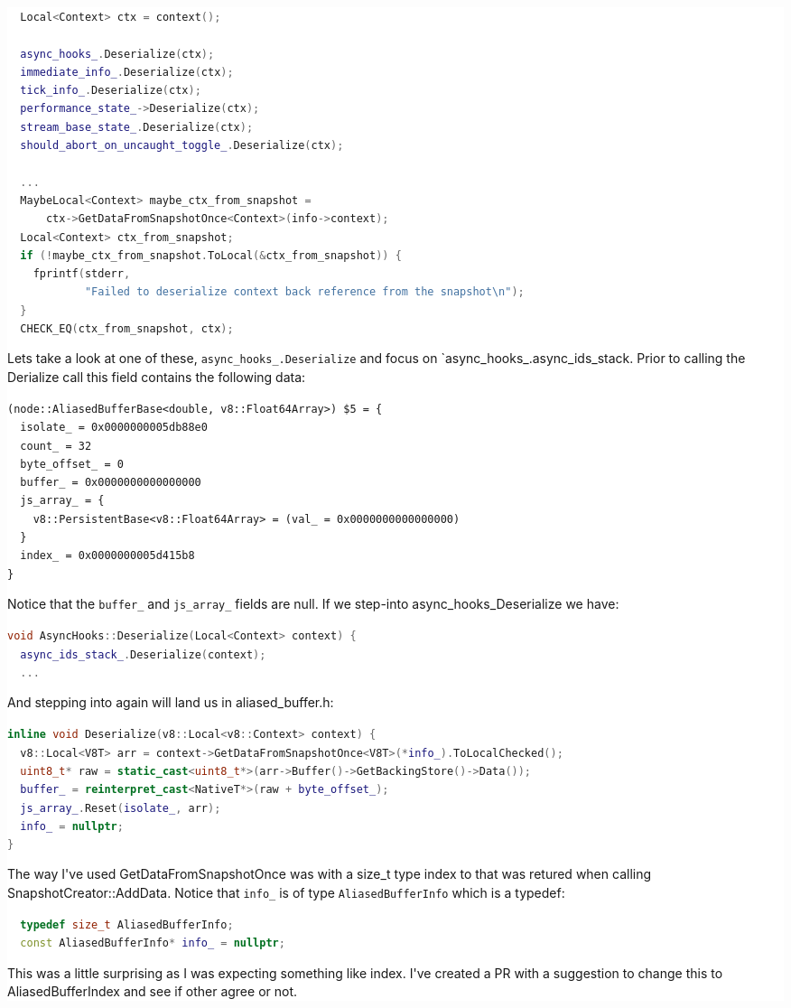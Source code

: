 ```c++
  Local<Context> ctx = context();

  async_hooks_.Deserialize(ctx);
  immediate_info_.Deserialize(ctx);
  tick_info_.Deserialize(ctx);
  performance_state_->Deserialize(ctx);
  stream_base_state_.Deserialize(ctx);
  should_abort_on_uncaught_toggle_.Deserialize(ctx);

  ...
  MaybeLocal<Context> maybe_ctx_from_snapshot =
      ctx->GetDataFromSnapshotOnce<Context>(info->context);
  Local<Context> ctx_from_snapshot;
  if (!maybe_ctx_from_snapshot.ToLocal(&ctx_from_snapshot)) {
    fprintf(stderr,
            "Failed to deserialize context back reference from the snapshot\n");
  }
  CHECK_EQ(ctx_from_snapshot, ctx);
```
Lets take a look at one of these, `async_hooks_.Deserialize` and focus on 
`async_hooks_.async_ids_stack. Prior to calling the Derialize call this field
contains the following data:
```console
(node::AliasedBufferBase<double, v8::Float64Array>) $5 = {
  isolate_ = 0x0000000005db88e0
  count_ = 32
  byte_offset_ = 0
  buffer_ = 0x0000000000000000
  js_array_ = {
    v8::PersistentBase<v8::Float64Array> = (val_ = 0x0000000000000000)
  }
  index_ = 0x0000000005d415b8
}
```
Notice that the `buffer_` and `js_array_` fields are null. If we step-into
async_hooks_Deserialize we have:
```c++
void AsyncHooks::Deserialize(Local<Context> context) {
  async_ids_stack_.Deserialize(context);
  ...
```
And stepping into again will land us in aliased_buffer.h:
```c++
inline void Deserialize(v8::Local<v8::Context> context) {
  v8::Local<V8T> arr = context->GetDataFromSnapshotOnce<V8T>(*info_).ToLocalChecked();
  uint8_t* raw = static_cast<uint8_t*>(arr->Buffer()->GetBackingStore()->Data());
  buffer_ = reinterpret_cast<NativeT*>(raw + byte_offset_);
  js_array_.Reset(isolate_, arr);
  info_ = nullptr;
}
```
The way I've used GetDataFromSnapshotOnce was with a size_t type index to that
was retured when calling SnapshotCreator::AddData.
Notice that `info_` is of type `AliasedBufferInfo` which is a typedef:
```c++
  typedef size_t AliasedBufferInfo;
  const AliasedBufferInfo* info_ = nullptr;
```
This was a little surprising as I was expecting something like index. I've
created a PR with a suggestion to change this to AliasedBufferIndex and see if
other agree or not. 
